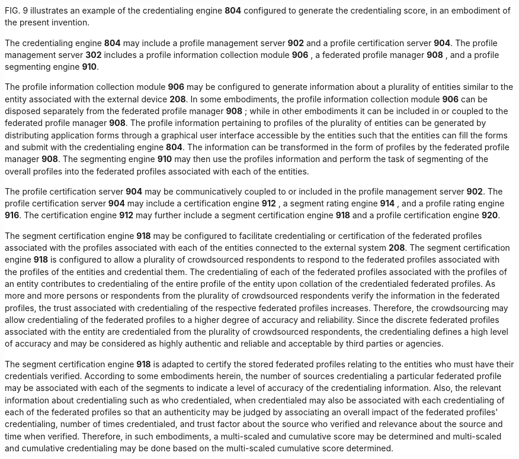 FIG. 9 illustrates an example of the credentialing engine **804** configured to generate the credentialing score, in an embodiment of the present invention.

The credentialing engine **804** may include a profile management server **902** and a profile certification server **904**. The profile management server **302** includes a profile information collection module **906** , a federated profile manager **908** , and a profile segmenting engine **910**.

The profile information collection module **906** may be configured to generate information about a plurality of entities similar to the entity associated with the external device **208**. In some embodiments, the profile information collection module **906** can be disposed separately from the federated profile manager **908** ; while in other embodiments it can be included in or coupled to the federated profile manager **908**. The profile information pertaining to profiles of the plurality of entities can be generated by distributing application forms through a graphical user interface accessible by the entities such that the entities can fill the forms and submit with the credentialing engine **804**. The information can be transformed in the form of profiles by the federated profile manager **908**. The segmenting engine **910** may then use the profiles information and perform the task of segmenting of the overall profiles into the federated profiles associated with each of the entities.

The profile certification server **904** may be communicatively coupled to or included in the profile management server **902**. The profile certification server **904** may include a certification engine **912** , a segment rating engine **914** , and a profile rating engine **916**. The certification engine **912** may further include a segment certification engine **918** and a profile certification engine **920**.

The segment certification engine **918** may be configured to facilitate credentialing or certification of the federated profiles associated with the profiles associated with each of the entities connected to the external system **208**. The segment certification engine **918** is configured to allow a plurality of crowdsourced respondents to respond to the federated profiles associated with the profiles of the entities and credential them. The credentialing of each of the federated profiles associated with the profiles of an entity contributes to credentialing of the entire profile of the entity upon collation of the credentialed federated profiles. As more and more persons or respondents from the plurality of crowdsourced respondents verify the information in the federated profiles, the trust associated with credentialing of the respective federated profiles increases. Therefore, the crowdsourcing may allow credentialing of the federated profiles to a higher degree of accuracy and reliability. Since the discrete federated profiles associated with the entity are credentialed from the plurality of crowdsourced respondents, the credentialing defines a high level of accuracy and may be considered as highly authentic and reliable and acceptable by third parties or agencies.

The segment certification engine **918** is adapted to certify the stored federated profiles relating to the entities who must have their credentials verified. According to some embodiments herein, the number of sources credentialing a particular federated profile may be associated with each of the segments to indicate a level of accuracy of the credentialing information. Also, the relevant information about credentialing such as who credentialed, when credentialed may also be associated with each credentialing of each of the federated profiles so that an authenticity may be judged by associating an overall impact of the federated profiles' credentialing, number of times credentialed, and trust factor about the source who verified and relevance about the source and time when verified. Therefore, in such embodiments, a multi-scaled and cumulative score may be determined and multi-scaled and cumulative credentialing may be done based on the multi-scaled cumulative score determined.
